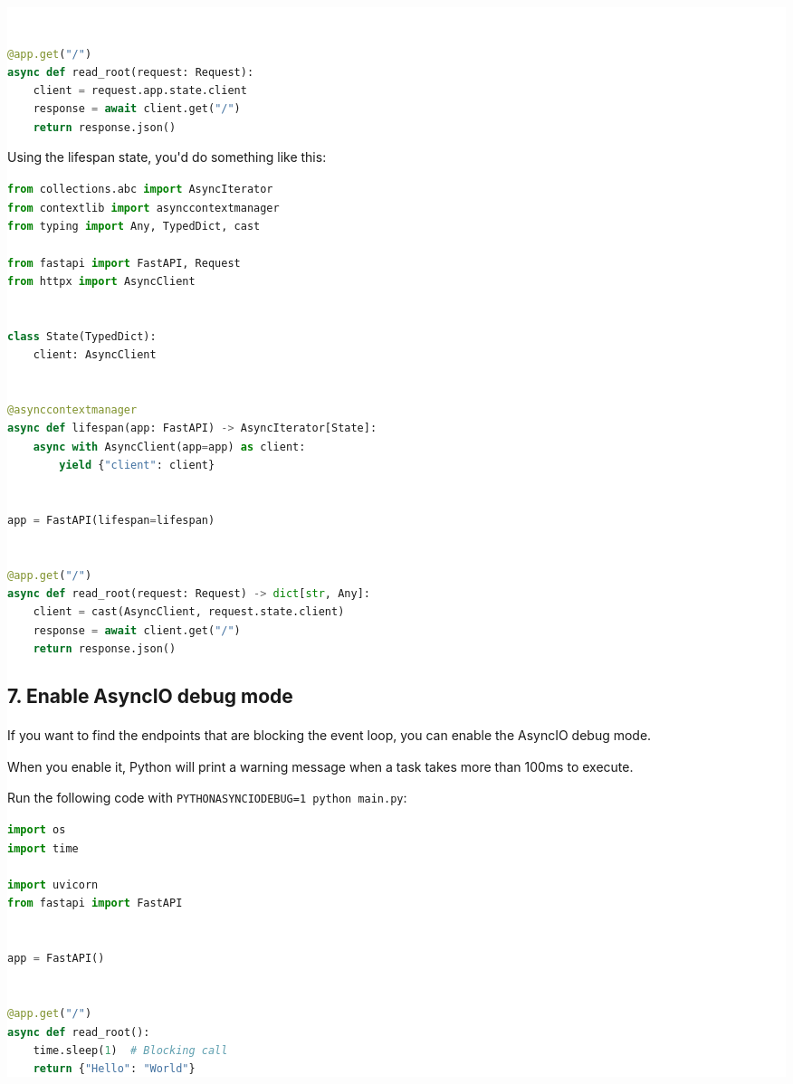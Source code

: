 ```py


@app.get("/")
async def read_root(request: Request):
    client = request.app.state.client
    response = await client.get("/")
    return response.json()
```

Using the lifespan state, you'd do something like this:

```py
from collections.abc import AsyncIterator
from contextlib import asynccontextmanager
from typing import Any, TypedDict, cast

from fastapi import FastAPI, Request
from httpx import AsyncClient


class State(TypedDict):
    client: AsyncClient


@asynccontextmanager
async def lifespan(app: FastAPI) -> AsyncIterator[State]:
    async with AsyncClient(app=app) as client:
        yield {"client": client}


app = FastAPI(lifespan=lifespan)


@app.get("/")
async def read_root(request: Request) -> dict[str, Any]:
    client = cast(AsyncClient, request.state.client)
    response = await client.get("/")
    return response.json()
```

## 7. Enable AsyncIO debug mode

If you want to find the endpoints that are blocking the event loop, you can enable the AsyncIO debug mode.

When you enable it, Python will print a warning message when a task takes more than 100ms to execute.

Run the following code with `PYTHONASYNCIODEBUG=1 python main.py`:

```py
import os
import time

import uvicorn
from fastapi import FastAPI


app = FastAPI()


@app.get("/")
async def read_root():
    time.sleep(1)  # Blocking call
    return {"Hello": "World"}

```

[uvicorn]: https://www.uvicorn.org/
[run_sync]: https://anyio.readthedocs.io/en/stable/threads.html#running-a-function-in-a-worker-thread
[run_in_threadpool]: https://github.com/encode/starlette/blob/9f16bf5c25e126200701f6e04330864f4a91a898/starlette/concurrency.py#L36-L42
[increase-threadpool]: https://anyio.readthedocs.io/en/stable/threads.html#adjusting-the-default-maximum-worker-thread-count
[websockets-iter-data]: https://www.starlette.io/websockets/#iterating-data
[florimondmanca]: https://github.com/sponsors/florimondmanca
[asgi-lifespan]: https://github.com/florimondmanca/asgi-lifespan
[lifespan state]: https://asgi.readthedocs.io/en/latest/specs/lifespan.html#lifespan-state
[The FastAPI Expert]: https://github.com/Kludex
[base-http-middleware]: https://www.starlette.io/middleware/#basehttpmiddleware
[pure ASGI middleware]: https://www.starlette.io/middleware/#pure-asgi-middleware
[FastAPI Dependency]: https://github.com/kludex/fastapi-dependency